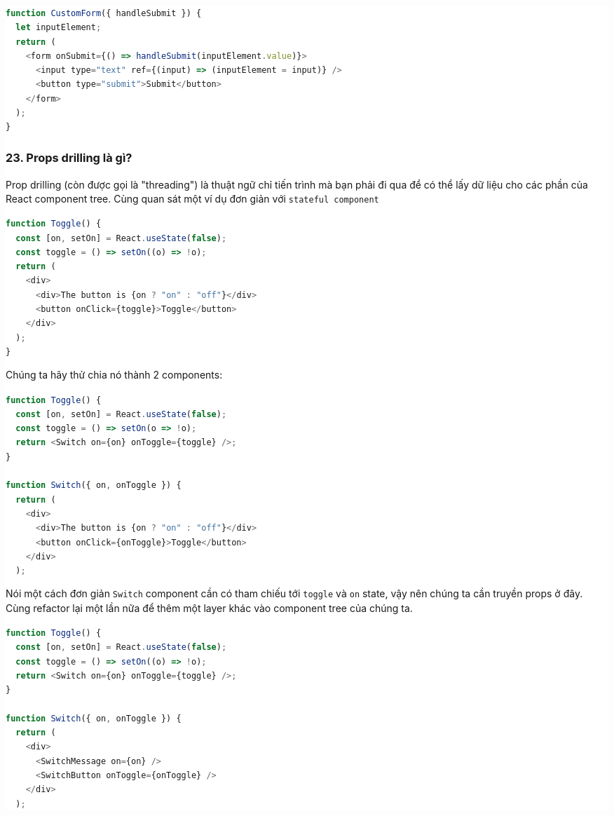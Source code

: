 ```js
function CustomForm({ handleSubmit }) {
  let inputElement;
  return (
    <form onSubmit={() => handleSubmit(inputElement.value)}>
      <input type="text" ref={(input) => (inputElement = input)} />
      <button type="submit">Submit</button>
    </form>
  );
}
```

### 23. Props drilling là gì?

Prop drilling (còn được gọi là "threading") là thuật ngữ chỉ tiến trình mà bạn phải đi qua để có thể lấy dữ liệu cho các phần của React component tree. Cùng quan sát một ví dụ đơn giản với `stateful component`

```js
function Toggle() {
  const [on, setOn] = React.useState(false);
  const toggle = () => setOn((o) => !o);
  return (
    <div>
      <div>The button is {on ? "on" : "off"}</div>
      <button onClick={toggle}>Toggle</button>
    </div>
  );
}
```

Chúng ta hãy thử chia nó thành 2 components:

```js
function Toggle() {
  const [on, setOn] = React.useState(false);
  const toggle = () => setOn(o => !o);
  return <Switch on={on} onToggle={toggle} />;
}

function Switch({ on, onToggle }) {
  return (
    <div>
      <div>The button is {on ? "on" : "off"}</div>
      <button onClick={onToggle}>Toggle</button>
    </div>
  );
```

Nói một cách đơn giản `Switch` component cần có tham chiếu tới `toggle` và `on` state, vậy nên chúng ta cần truyền props ở đây. Cùng refactor lại một lần nữa để thêm một layer khác vào component tree của chúng ta.

```js
function Toggle() {
  const [on, setOn] = React.useState(false);
  const toggle = () => setOn((o) => !o);
  return <Switch on={on} onToggle={toggle} />;
}

function Switch({ on, onToggle }) {
  return (
    <div>
      <SwitchMessage on={on} />
      <SwitchButton onToggle={onToggle} />
    </div>
  );
```